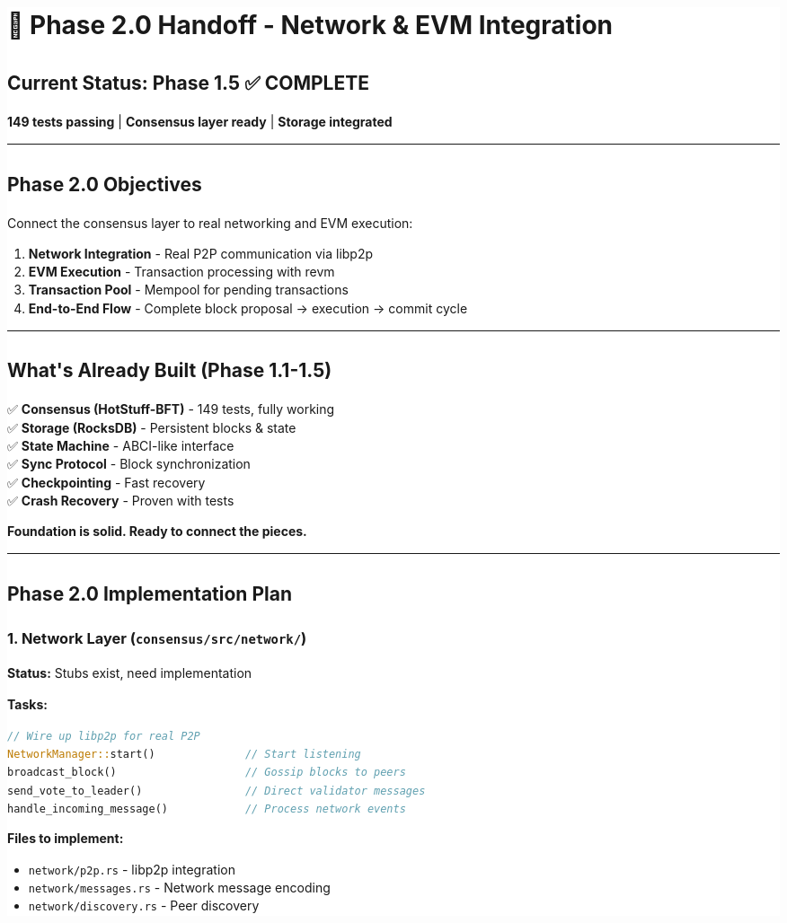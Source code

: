 # 🚀 Phase 2.0 Handoff - Network & EVM Integration

## Current Status: Phase 1.5 ✅ COMPLETE

**149 tests passing** | **Consensus layer ready** | **Storage integrated**

---

## Phase 2.0 Objectives

Connect the consensus layer to real networking and EVM execution:

1. **Network Integration** - Real P2P communication via libp2p
2. **EVM Execution** - Transaction processing with revm
3. **Transaction Pool** - Mempool for pending transactions
4. **End-to-End Flow** - Complete block proposal → execution → commit cycle

---

## What's Already Built (Phase 1.1-1.5)

✅ **Consensus (HotStuff-BFT)** - 149 tests, fully working  
✅ **Storage (RocksDB)** - Persistent blocks & state  
✅ **State Machine** - ABCI-like interface  
✅ **Sync Protocol** - Block synchronization  
✅ **Checkpointing** - Fast recovery  
✅ **Crash Recovery** - Proven with tests  

**Foundation is solid. Ready to connect the pieces.**

---

## Phase 2.0 Implementation Plan

### 1. **Network Layer** (`consensus/src/network/`)

**Status:** Stubs exist, need implementation

**Tasks:**
```rust
// Wire up libp2p for real P2P
NetworkManager::start()              // Start listening
broadcast_block()                    // Gossip blocks to peers
send_vote_to_leader()                // Direct validator messages
handle_incoming_message()            // Process network events
```

**Files to implement:**
- `network/p2p.rs` - libp2p integration
- `network/messages.rs` - Network message encoding
- `network/discovery.rs` - Peer discovery
